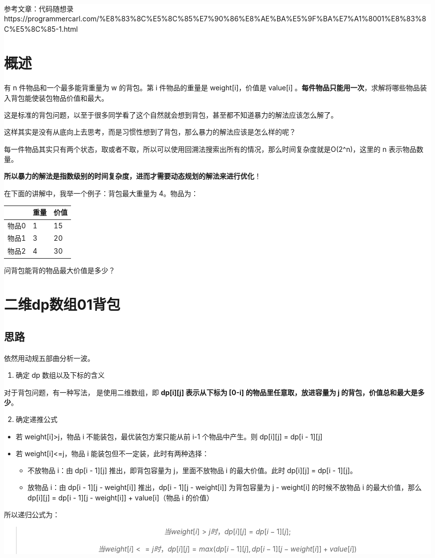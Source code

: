 参考文章：代码随想录https://programmercarl.com/%E8%83%8C%E5%8C%85%E7%90%86%E8%AE%BA%E5%9F%BA%E7%A1%8001%E8%83%8C%E5%8C%85-1.html

# 概述

有 n 件物品和一个最多能背重量为 w 的背包。第 i 件物品的重量是 weight[i]，价值是 value[i] 。**每件物品只能用一次**，求解将哪些物品装入背包能使装包物品价值和最大。

这是标准的背包问题，以至于很多同学看了这个自然就会想到背包，甚至都不知道暴力的解法应该怎么解了。

这样其实是没有从底向上去思考，而是习惯性想到了背包，那么暴力的解法应该是怎么样的呢？

每一件物品其实只有两个状态，取或者不取，所以可以使用回溯法搜索出所有的情况，那么时间复杂度就是O(2^n)，这里的 n 表示物品数量。

**所以暴力的解法是指数级别的时间复杂度，进而才需要动态规划的解法来进行优化**！

在下面的讲解中，我举一个例子：背包最大重量为 4。物品为：

|       | 重量 | 价值 |
| ----- | ---- | ---- |
| 物品0 | 1    | 15   |
| 物品1 | 3    | 20   |
| 物品2 | 4    | 30   |

问背包能背的物品最大价值是多少？

# 二维dp数组01背包

## 思路

依然用动规五部曲分析一波。

1. 确定 dp 数组以及下标的含义

对于背包问题，有一种写法， 是使用二维数组，即 **dp\[i][j] 表示从下标为 [0-i] 的物品里任意取，放进容量为 j 的背包，价值总和最大是多少**。

2. 确定递推公式

* 若 weight[i]>j，物品 i 不能装包，最优装包方案只能从前 i-1 个物品中产生。则 dp\[i][j] = dp\[i - 1][j]

* 若 weight[i]<=j，物品 i 能装包但不一定装，此时有两种选择：

  * 不放物品 i：由 dp\[i - 1][j] 推出，即背包容量为 j，里面不放物品 i 的最大价值。此时 dp\[i][j] = dp\[i - 1][j]。

  * 放物品 i：由 dp\[i - 1][j - weight[i]] 推出，dp\[i - 1][j - weight[i]] 为背包容量为 j - weight[i] 的时候不放物品 i 的最大价值，那么 dp\[i][j] = dp\[i - 1][j - weight[i]] + value[i]（物品 i 的价值）

所以递归公式为： 

> $$
> 当weight[i]>j时，dp[i][j] = dp[i - 1][j];
> $$
>
> $$
> 当weight[i]<=j时，dp[i][j] = max(dp[i - 1][j], dp[i - 1][j - weight[i]] + value[i])
> $$
